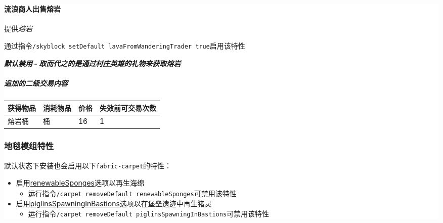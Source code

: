 #### 流浪商人出售熔岩  ####

提供*熔岩*

通过指令```/skyblock setDefault lavaFromWanderingTrader true```启用该特性

***默认禁用 - 取而代之的是通过村庄英雄的礼物来获取熔岩***



##### 追加的二级交易内容 #####

| 获得物品 | 消耗物品 | 价格 | 失效前可交易次数 |
|---------|---------|------|-----------------|
| 熔岩桶   | 桶      | 16   | 1               |

### 地毯模组特性

默认状态下安装也会启用以下`fabric-carpet`的特性：

+ 启用[renewableSponges](https://github.com/gnembon/fabric-carpet/wiki/Current-Available-Settings#renewablesponges)选项以再生海绵
  + 运行指令`/carpet removeDefault renewableSponges`可禁用该特性
+ 启用[piglinsSpawningInBastions](https://github.com/gnembon/fabric-carpet/wiki/Current-Available-Settings#piglinsSpawningInBastions)选项以在堡垒遗迹中再生猪灵
  + 运行指令`/carpet removeDefault piglinsSpawningInBastions`可禁用该特性